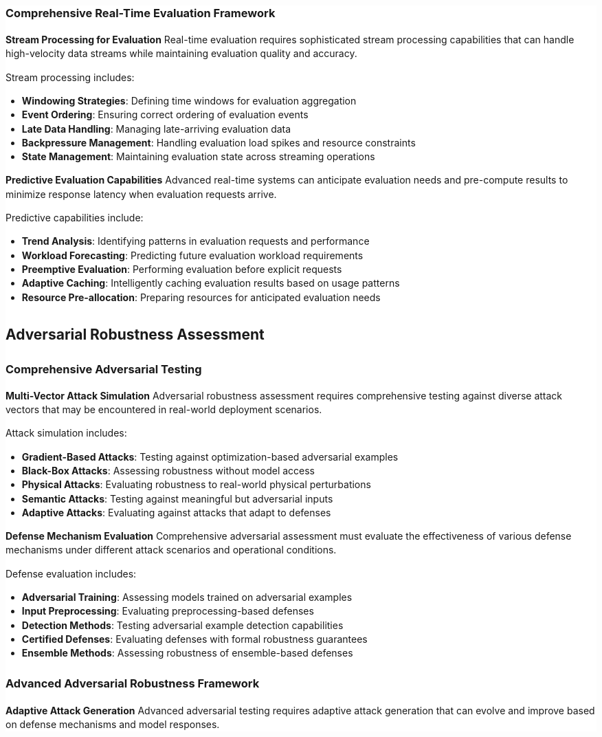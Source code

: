 ### Comprehensive Real-Time Evaluation Framework

**Stream Processing for Evaluation**
Real-time evaluation requires sophisticated stream processing capabilities that can handle high-velocity data streams while maintaining evaluation quality and accuracy.

Stream processing includes:
- **Windowing Strategies**: Defining time windows for evaluation aggregation
- **Event Ordering**: Ensuring correct ordering of evaluation events
- **Late Data Handling**: Managing late-arriving evaluation data
- **Backpressure Management**: Handling evaluation load spikes and resource constraints
- **State Management**: Maintaining evaluation state across streaming operations

**Predictive Evaluation Capabilities**
Advanced real-time systems can anticipate evaluation needs and pre-compute results to minimize response latency when evaluation requests arrive.

Predictive capabilities include:
- **Trend Analysis**: Identifying patterns in evaluation requests and performance
- **Workload Forecasting**: Predicting future evaluation workload requirements
- **Preemptive Evaluation**: Performing evaluation before explicit requests
- **Adaptive Caching**: Intelligently caching evaluation results based on usage patterns
- **Resource Pre-allocation**: Preparing resources for anticipated evaluation needs

## Adversarial Robustness Assessment

### Comprehensive Adversarial Testing

**Multi-Vector Attack Simulation**
Adversarial robustness assessment requires comprehensive testing against diverse attack vectors that may be encountered in real-world deployment scenarios.

Attack simulation includes:
- **Gradient-Based Attacks**: Testing against optimization-based adversarial examples
- **Black-Box Attacks**: Assessing robustness without model access
- **Physical Attacks**: Evaluating robustness to real-world physical perturbations
- **Semantic Attacks**: Testing against meaningful but adversarial inputs
- **Adaptive Attacks**: Evaluating against attacks that adapt to defenses

**Defense Mechanism Evaluation**
Comprehensive adversarial assessment must evaluate the effectiveness of various defense mechanisms under different attack scenarios and operational conditions.

Defense evaluation includes:
- **Adversarial Training**: Assessing models trained on adversarial examples
- **Input Preprocessing**: Evaluating preprocessing-based defenses
- **Detection Methods**: Testing adversarial example detection capabilities
- **Certified Defenses**: Evaluating defenses with formal robustness guarantees
- **Ensemble Methods**: Assessing robustness of ensemble-based defenses

### Advanced Adversarial Robustness Framework

**Adaptive Attack Generation**
Advanced adversarial testing requires adaptive attack generation that can evolve and improve based on defense mechanisms and model responses.
